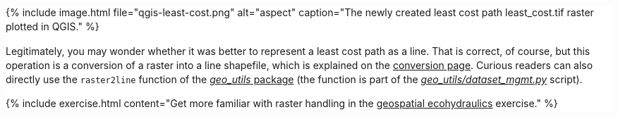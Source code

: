 {% include image.html file="qgis-least-cost.png" alt="aspect" caption="The newly created least cost path least_cost.tif raster plotted in QGIS." %}

Legitimately, you may wonder whether it was better to represent a least cost path as a line. That is correct, of course, but this operation is a conversion of a raster into a line shapefile, which is explained on the [conversion page](geo-convert.html#raster2line). Curious readers can also directly use the `raster2line` function of the [*geo_utils* package](https://github.com/hydro-informatics/geo-utils) (the function is part of the [*geo_utils/dataset_mgmt.py*](https://github.com/hydro-informatics/geo-utils/blob/master/geo_utils/dataset_mgmt.py) script).

{% include exercise.html content="Get more familiar with raster handling in the [geospatial ecohydraulics](ex_geco.html) exercise." %}
